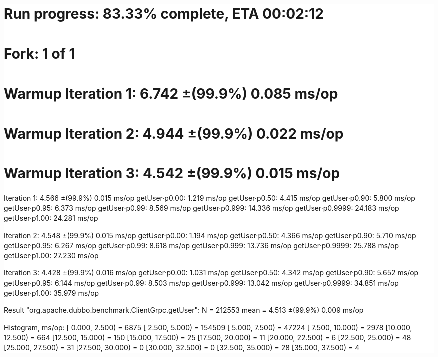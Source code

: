 # Run progress: 83.33% complete, ETA 00:02:12
# Fork: 1 of 1
# Warmup Iteration   1: 6.742 ±(99.9%) 0.085 ms/op
# Warmup Iteration   2: 4.944 ±(99.9%) 0.022 ms/op
# Warmup Iteration   3: 4.542 ±(99.9%) 0.015 ms/op
Iteration   1: 4.566 ±(99.9%) 0.015 ms/op
                 getUser·p0.00:   1.219 ms/op
                 getUser·p0.50:   4.415 ms/op
                 getUser·p0.90:   5.800 ms/op
                 getUser·p0.95:   6.373 ms/op
                 getUser·p0.99:   8.569 ms/op
                 getUser·p0.999:  14.336 ms/op
                 getUser·p0.9999: 24.183 ms/op
                 getUser·p1.00:   24.281 ms/op

Iteration   2: 4.548 ±(99.9%) 0.015 ms/op
                 getUser·p0.00:   1.194 ms/op
                 getUser·p0.50:   4.366 ms/op
                 getUser·p0.90:   5.710 ms/op
                 getUser·p0.95:   6.267 ms/op
                 getUser·p0.99:   8.618 ms/op
                 getUser·p0.999:  13.736 ms/op
                 getUser·p0.9999: 25.788 ms/op
                 getUser·p1.00:   27.230 ms/op

Iteration   3: 4.428 ±(99.9%) 0.016 ms/op
                 getUser·p0.00:   1.031 ms/op
                 getUser·p0.50:   4.342 ms/op
                 getUser·p0.90:   5.652 ms/op
                 getUser·p0.95:   6.144 ms/op
                 getUser·p0.99:   8.503 ms/op
                 getUser·p0.999:  13.042 ms/op
                 getUser·p0.9999: 34.851 ms/op
                 getUser·p1.00:   35.979 ms/op



Result "org.apache.dubbo.benchmark.ClientGrpc.getUser":
  N = 212553
  mean =      4.513 ±(99.9%) 0.009 ms/op

  Histogram, ms/op:
    [ 0.000,  2.500) = 6875 
    [ 2.500,  5.000) = 154509 
    [ 5.000,  7.500) = 47224 
    [ 7.500, 10.000) = 2978 
    [10.000, 12.500) = 664 
    [12.500, 15.000) = 150 
    [15.000, 17.500) = 25 
    [17.500, 20.000) = 11 
    [20.000, 22.500) = 6 
    [22.500, 25.000) = 48 
    [25.000, 27.500) = 31 
    [27.500, 30.000) = 0 
    [30.000, 32.500) = 0 
    [32.500, 35.000) = 28 
    [35.000, 37.500) = 4 
